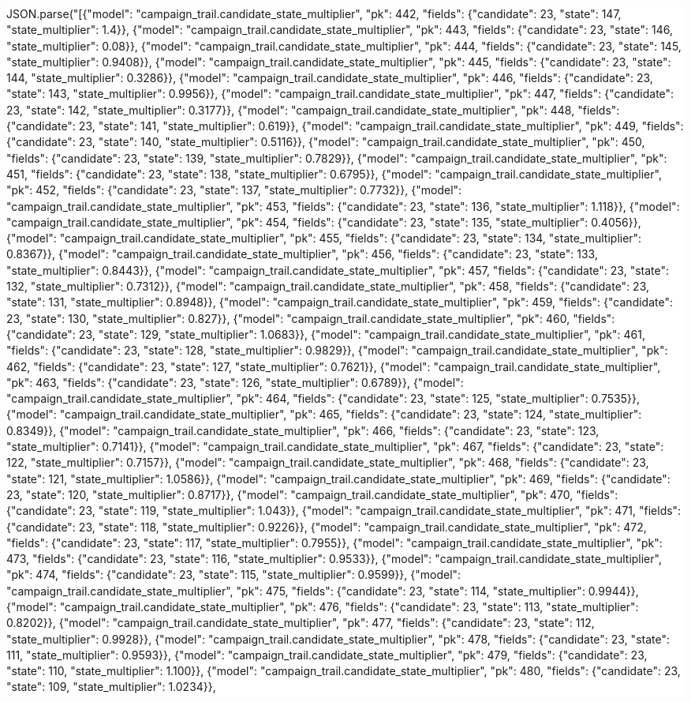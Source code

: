 
JSON.parse("[{\"model\": \"campaign_trail.candidate_state_multiplier\", \"pk\": 442, \"fields\": {\"candidate\": 23, \"state\": 147, \"state_multiplier\": 1.4}}, {\"model\": \"campaign_trail.candidate_state_multiplier\", \"pk\": 443, \"fields\": {\"candidate\": 23, \"state\": 146, \"state_multiplier\": 0.08}}, {\"model\": \"campaign_trail.candidate_state_multiplier\", \"pk\": 444, \"fields\": {\"candidate\": 23, \"state\": 145, \"state_multiplier\": 0.9408}}, {\"model\": \"campaign_trail.candidate_state_multiplier\", \"pk\": 445, \"fields\": {\"candidate\": 23, \"state\": 144, \"state_multiplier\": 0.3286}}, {\"model\": \"campaign_trail.candidate_state_multiplier\", \"pk\": 446, \"fields\": {\"candidate\": 23, \"state\": 143, \"state_multiplier\": 0.9956}}, {\"model\": \"campaign_trail.candidate_state_multiplier\", \"pk\": 447, \"fields\": {\"candidate\": 23, \"state\": 142, \"state_multiplier\": 0.3177}}, {\"model\": \"campaign_trail.candidate_state_multiplier\", \"pk\": 448, \"fields\": {\"candidate\": 23, \"state\": 141, \"state_multiplier\": 0.619}}, {\"model\": \"campaign_trail.candidate_state_multiplier\", \"pk\": 449, \"fields\": {\"candidate\": 23, \"state\": 140, \"state_multiplier\": 0.5116}}, {\"model\": \"campaign_trail.candidate_state_multiplier\", \"pk\": 450, \"fields\": {\"candidate\": 23, \"state\": 139, \"state_multiplier\": 0.7829}}, {\"model\": \"campaign_trail.candidate_state_multiplier\", \"pk\": 451, \"fields\": {\"candidate\": 23, \"state\": 138, \"state_multiplier\": 0.6795}}, {\"model\": \"campaign_trail.candidate_state_multiplier\", \"pk\": 452, \"fields\": {\"candidate\": 23, \"state\": 137, \"state_multiplier\": 0.7732}}, {\"model\": \"campaign_trail.candidate_state_multiplier\", \"pk\": 453, \"fields\": {\"candidate\": 23, \"state\": 136, \"state_multiplier\": 1.118}}, {\"model\": \"campaign_trail.candidate_state_multiplier\", \"pk\": 454, \"fields\": {\"candidate\": 23, \"state\": 135, \"state_multiplier\": 0.4056}}, {\"model\": \"campaign_trail.candidate_state_multiplier\", \"pk\": 455, \"fields\": {\"candidate\": 23, \"state\": 134, \"state_multiplier\": 0.8367}}, {\"model\": \"campaign_trail.candidate_state_multiplier\", \"pk\": 456, \"fields\": {\"candidate\": 23, \"state\": 133, \"state_multiplier\": 0.8443}}, {\"model\": \"campaign_trail.candidate_state_multiplier\", \"pk\": 457, \"fields\": {\"candidate\": 23, \"state\": 132, \"state_multiplier\": 0.7312}}, {\"model\": \"campaign_trail.candidate_state_multiplier\", \"pk\": 458, \"fields\": {\"candidate\": 23, \"state\": 131, \"state_multiplier\": 0.8948}}, {\"model\": \"campaign_trail.candidate_state_multiplier\", \"pk\": 459, \"fields\": {\"candidate\": 23, \"state\": 130, \"state_multiplier\": 0.827}}, {\"model\": \"campaign_trail.candidate_state_multiplier\", \"pk\": 460, \"fields\": {\"candidate\": 23, \"state\": 129, \"state_multiplier\": 1.0683}}, {\"model\": \"campaign_trail.candidate_state_multiplier\", \"pk\": 461, \"fields\": {\"candidate\": 23, \"state\": 128, \"state_multiplier\": 0.9829}}, {\"model\": \"campaign_trail.candidate_state_multiplier\", \"pk\": 462, \"fields\": {\"candidate\": 23, \"state\": 127, \"state_multiplier\": 0.7621}}, {\"model\": \"campaign_trail.candidate_state_multiplier\", \"pk\": 463, \"fields\": {\"candidate\": 23, \"state\": 126, \"state_multiplier\": 0.6789}}, {\"model\": \"campaign_trail.candidate_state_multiplier\", \"pk\": 464, \"fields\": {\"candidate\": 23, \"state\": 125, \"state_multiplier\": 0.7535}}, {\"model\": \"campaign_trail.candidate_state_multiplier\", \"pk\": 465, \"fields\": {\"candidate\": 23, \"state\": 124, \"state_multiplier\": 0.8349}}, {\"model\": \"campaign_trail.candidate_state_multiplier\", \"pk\": 466, \"fields\": {\"candidate\": 23, \"state\": 123, \"state_multiplier\": 0.7141}}, {\"model\": \"campaign_trail.candidate_state_multiplier\", \"pk\": 467, \"fields\": {\"candidate\": 23, \"state\": 122, \"state_multiplier\": 0.7157}}, {\"model\": \"campaign_trail.candidate_state_multiplier\", \"pk\": 468, \"fields\": {\"candidate\": 23, \"state\": 121, \"state_multiplier\": 1.0586}}, {\"model\": \"campaign_trail.candidate_state_multiplier\", \"pk\": 469, \"fields\": {\"candidate\": 23, \"state\": 120, \"state_multiplier\": 0.8717}}, {\"model\": \"campaign_trail.candidate_state_multiplier\", \"pk\": 470, \"fields\": {\"candidate\": 23, \"state\": 119, \"state_multiplier\": 1.043}}, {\"model\": \"campaign_trail.candidate_state_multiplier\", \"pk\": 471, \"fields\": {\"candidate\": 23, \"state\": 118, \"state_multiplier\": 0.9226}}, {\"model\": \"campaign_trail.candidate_state_multiplier\", \"pk\": 472, \"fields\": {\"candidate\": 23, \"state\": 117, \"state_multiplier\": 0.7955}}, {\"model\": \"campaign_trail.candidate_state_multiplier\", \"pk\": 473, \"fields\": {\"candidate\": 23, \"state\": 116, \"state_multiplier\": 0.9533}}, {\"model\": \"campaign_trail.candidate_state_multiplier\", \"pk\": 474, \"fields\": {\"candidate\": 23, \"state\": 115, \"state_multiplier\": 0.9599}}, {\"model\": \"campaign_trail.candidate_state_multiplier\", \"pk\": 475, \"fields\": {\"candidate\": 23, \"state\": 114, \"state_multiplier\": 0.9944}}, {\"model\": \"campaign_trail.candidate_state_multiplier\", \"pk\": 476, \"fields\": {\"candidate\": 23, \"state\": 113, \"state_multiplier\": 0.8202}}, {\"model\": \"campaign_trail.candidate_state_multiplier\", \"pk\": 477, \"fields\": {\"candidate\": 23, \"state\": 112, \"state_multiplier\": 0.9928}}, {\"model\": \"campaign_trail.candidate_state_multiplier\", \"pk\": 478, \"fields\": {\"candidate\": 23, \"state\": 111, \"state_multiplier\": 0.9593}}, {\"model\": \"campaign_trail.candidate_state_multiplier\", \"pk\": 479, \"fields\": {\"candidate\": 23, \"state\": 110, \"state_multiplier\": 1.100}}, {\"model\": \"campaign_trail.candidate_state_multiplier\", \"pk\": 480, \"fields\": {\"candidate\": 23, \"state\": 109, \"state_multiplier\": 1.0234}},